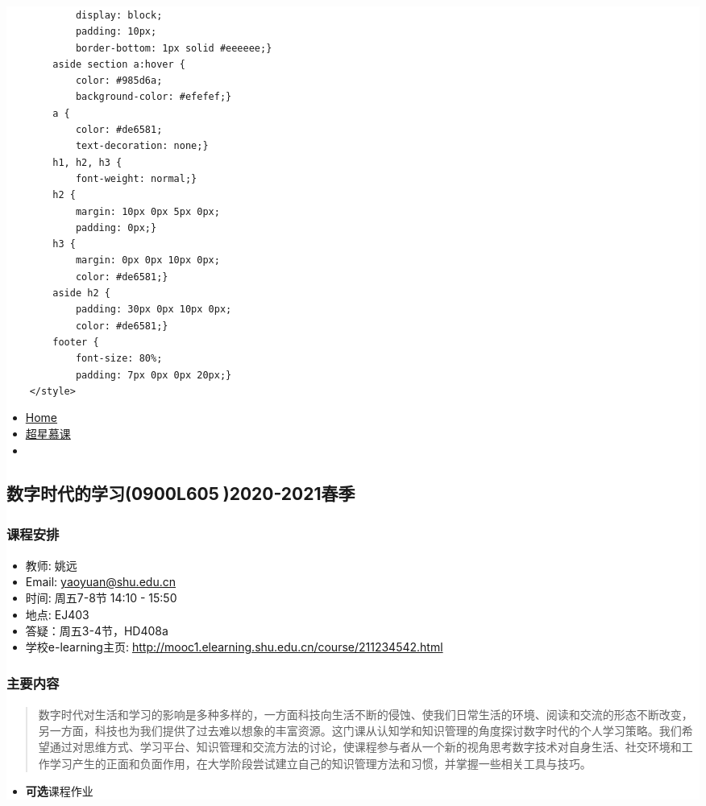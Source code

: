 				display: block;
				padding: 10px;
				border-bottom: 1px solid #eeeeee;}
			aside section a:hover {
				color: #985d6a;
				background-color: #efefef;}
			a {
				color: #de6581;
				text-decoration: none;}
			h1, h2, h3 {
				font-weight: normal;}
			h2 {
				margin: 10px 0px 5px 0px;
				padding: 0px;}
			h3 {
				margin: 0px 0px 10px 0px;
				color: #de6581;}
			aside h2 {
				padding: 30px 0px 10px 0px;
				color: #de6581;}
			footer {
				font-size: 80%;
				padding: 7px 0px 0px 20px;}
		</style>
<div class="wrapper">
  <nav>
  <ul>
	<li><a href="https://rmec.gitee.io" class="current">Home</a></li>
	<li><a href="http://mooc1.elearning.shu.edu.cn/course/211234542.html">超星慕课</a><li>  
  </ul>
  </nav>


## 数字时代的学习(0900L605 )2020-2021春季

### 课程安排

* 教师: 姚远 
* Email: yaoyuan@shu.edu.cn
* 时间: 周五7-8节 14:10 - 15:50
* 地点: EJ403
* 答疑：周五3-4节，HD408a
* 学校e-learning主页: http://mooc1.elearning.shu.edu.cn/course/211234542.html


### 主要内容
>数字时代对生活和学习的影响是多种多样的，一方面科技向生活不断的侵蚀、使我们日常生活的环境、阅读和交流的形态不断改变，另一方面，科技也为我们提供了过去难以想象的丰富资源。这门课从认知学和知识管理的角度探讨数字时代的个人学习策略。我们希望通过对思维方式、学习平台、知识管理和交流方法的讨论，使课程参与者从一个新的视角思考数字技术对自身生活、社交环境和工作学习产生的正面和负面作用，在大学阶段尝试建立自己的知识管理方法和习惯，并掌握一些相关工具与技巧。

* **可选**课程作业
  